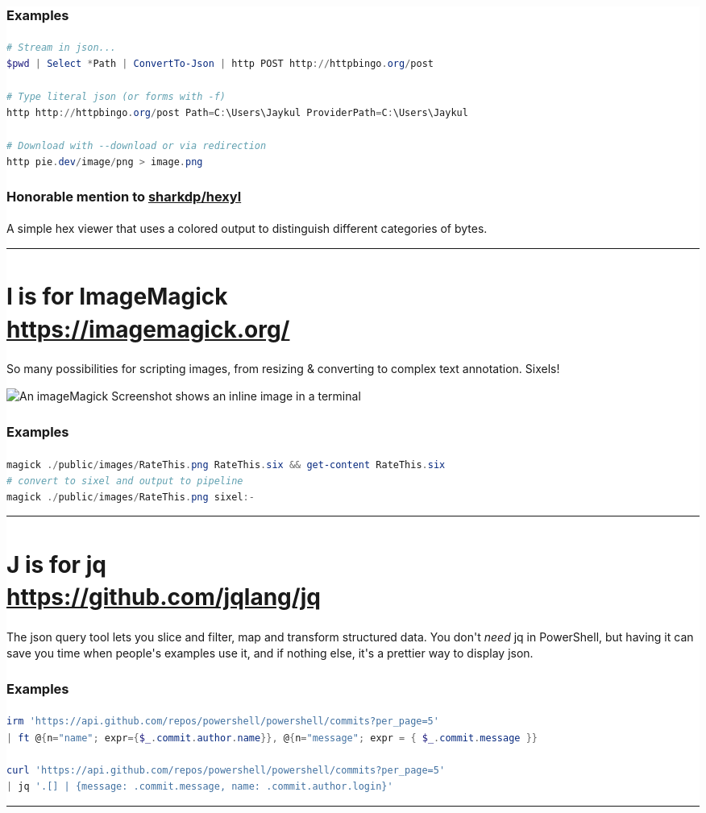 ### Examples

```powershell
# Stream in json...
$pwd | Select *Path | ConvertTo-Json | http POST http://httpbingo.org/post

# Type literal json (or forms with -f)
http http://httpbingo.org/post Path=C:\Users\Jaykul ProviderPath=C:\Users\Jaykul

# Download with --download or via redirection
http pie.dev/image/png > image.png
```

### Honorable mention to [sharkdp/hexyl](https://github.com/sharkdp/hexyl)

A simple hex viewer that uses a colored output to distinguish different categories of bytes.



---

# I is for ImageMagick<div class="text-sm text-primary-lighter">https://imagemagick.org/</div>

So many possibilities for scripting images, from resizing & converting to complex text annotation. Sixels!

<img src="/images/ImageMagickRules.png" width="60%" alt="An imageMagick Screenshot shows an inline image in a terminal"/>

### Examples

```powershell
magick ./public/images/RateThis.png RateThis.six && get-content RateThis.six
# convert to sixel and output to pipeline
magick ./public/images/RateThis.png sixel:-
```



---

# J is for jq<div class="text-sm text-primary-lighter">https://github.com/jqlang/jq</div>

The json query tool lets you slice and filter, map and transform structured data. You don't _need_ jq in PowerShell, but having it can save you time when people's examples use it, and if nothing else, it's a prettier way to display json.



### Examples

```powershell
irm 'https://api.github.com/repos/powershell/powershell/commits?per_page=5'
| ft @{n="name"; expr={$_.commit.author.name}}, @{n="message"; expr = { $_.commit.message }}

curl 'https://api.github.com/repos/powershell/powershell/commits?per_page=5'
| jq '.[] | {message: .commit.message, name: .commit.author.login}'
```

---